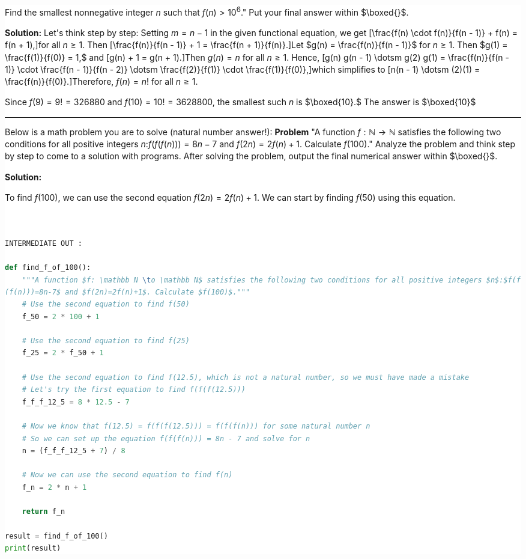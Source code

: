 Find the smallest nonnegative integer $n$ such that $f(n) > 10^6.$"
Put your final answer within $\boxed{}$.

**Solution:** 
Let's think step by step:
Setting $m = n - 1$ in the given functional equation, we get
\[\frac{f(n) \cdot f(n)}{f(n - 1)} + f(n) = f(n + 1),\]for all $n \ge 1.$  Then
\[\frac{f(n)}{f(n - 1)} + 1 = \frac{f(n + 1)}{f(n)}.\]Let $g(n) = \frac{f(n)}{f(n - 1)}$ for $n \ge 1.$  Then $g(1) = \frac{f(1)}{f(0)} = 1,$ and
\[g(n) + 1 = g(n + 1).\]Then $g(n) = n$ for all $n \ge 1.$  Hence,
\[g(n) g(n - 1) \dotsm g(2) g(1) = \frac{f(n)}{f(n - 1)} \cdot \frac{f(n - 1)}{f(n - 2)} \dotsm \frac{f(2)}{f(1)} \cdot \frac{f(1)}{f(0)},\]which simplifies to
\[n(n - 1) \dotsm (2)(1) = \frac{f(n)}{f(0)}.\]Therefore, $f(n) = n!$ for all $n \ge 1.$

Since $f(9) = 9! = 326880$ and $f(10) = 10! = 3628800,$ the smallest such $n$ is $\boxed{10}.$ The answer is $\boxed{10}$


---

Below is a math problem you are to solve (natural number answer!):
**Problem**
"A function $f: \mathbb N \to \mathbb N$ satisfies the following two conditions for all positive integers $n$:$f(f(f(n)))=8n-7$ and $f(2n)=2f(n)+1$. Calculate $f(100)$."
Analyze the problem and think step by step to come to a solution with programs. After solving the problem, output the final numerical answer within $\boxed{}$.

**Solution:**


To find $f(100)$, we can use the second equation $f(2n)=2f(n)+1$. We can start by finding $f(50)$ using this equation.

```python


INTERMEDIATE OUT :

def find_f_of_100():
    """A function $f: \mathbb N \to \mathbb N$ satisfies the following two conditions for all positive integers $n$:$f(f(f(n)))=8n-7$ and $f(2n)=2f(n)+1$. Calculate $f(100)$."""
    # Use the second equation to find f(50)
    f_50 = 2 * 100 + 1

    # Use the second equation to find f(25)
    f_25 = 2 * f_50 + 1

    # Use the second equation to find f(12.5), which is not a natural number, so we must have made a mistake
    # Let's try the first equation to find f(f(f(12.5)))
    f_f_f_12_5 = 8 * 12.5 - 7

    # Now we know that f(12.5) = f(f(f(12.5))) = f(f(f(n))) for some natural number n
    # So we can set up the equation f(f(f(n))) = 8n - 7 and solve for n
    n = (f_f_f_12_5 + 7) / 8

    # Now we can use the second equation to find f(n)
    f_n = 2 * n + 1

    return f_n

result = find_f_of_100()
print(result)
```
